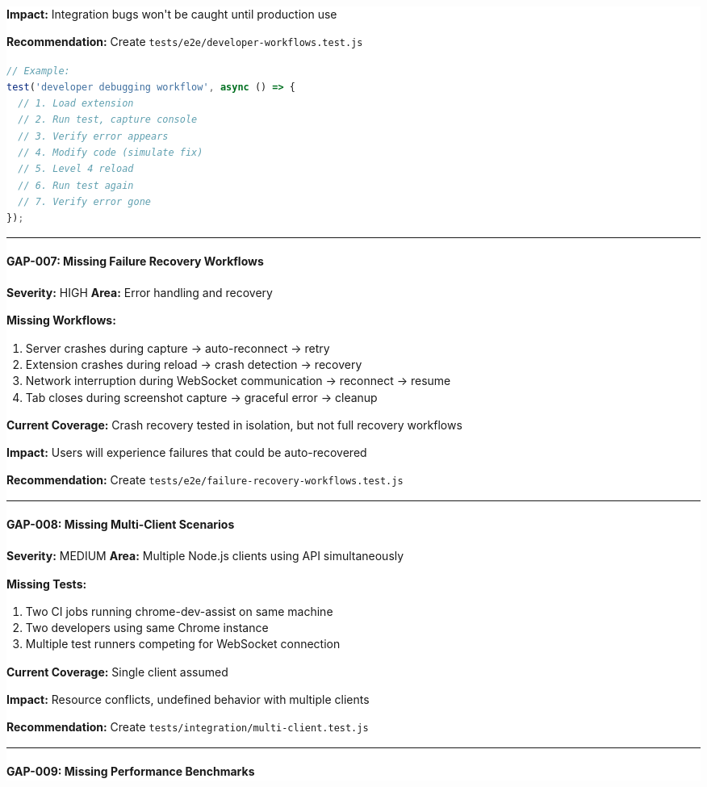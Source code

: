 **Impact:** Integration bugs won't be caught until production use

**Recommendation:** Create `tests/e2e/developer-workflows.test.js`

```javascript
// Example:
test('developer debugging workflow', async () => {
  // 1. Load extension
  // 2. Run test, capture console
  // 3. Verify error appears
  // 4. Modify code (simulate fix)
  // 5. Level 4 reload
  // 6. Run test again
  // 7. Verify error gone
});
```

---

#### GAP-007: Missing Failure Recovery Workflows

**Severity:** HIGH
**Area:** Error handling and recovery

**Missing Workflows:**

1. Server crashes during capture → auto-reconnect → retry
2. Extension crashes during reload → crash detection → recovery
3. Network interruption during WebSocket communication → reconnect → resume
4. Tab closes during screenshot capture → graceful error → cleanup

**Current Coverage:** Crash recovery tested in isolation, but not full recovery workflows

**Impact:** Users will experience failures that could be auto-recovered

**Recommendation:** Create `tests/e2e/failure-recovery-workflows.test.js`

---

#### GAP-008: Missing Multi-Client Scenarios

**Severity:** MEDIUM
**Area:** Multiple Node.js clients using API simultaneously

**Missing Tests:**

1. Two CI jobs running chrome-dev-assist on same machine
2. Two developers using same Chrome instance
3. Multiple test runners competing for WebSocket connection

**Current Coverage:** Single client assumed

**Impact:** Resource conflicts, undefined behavior with multiple clients

**Recommendation:** Create `tests/integration/multi-client.test.js`

---

#### GAP-009: Missing Performance Benchmarks
